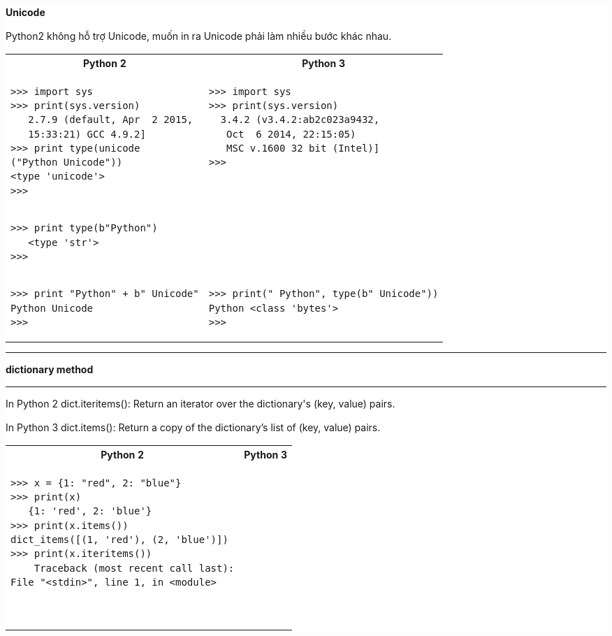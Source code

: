 **Unicode**

Python2 không hỗ trợ Unicode, muốn in ra Unicode phải làm nhiều bước khác nhau.

<table class="table table-bordered">
<tbody><tr>
<th>Python 2</th>
<th>Python 3</th>
</tr>
<tr>
<td><pre name="code" class="python">&gt;&gt;&gt; import sys
&gt;&gt;&gt; print(sys.version)
   2.7.9 (default, Apr  2 2015, 
   15:33:21) GCC 4.9.2]
&gt;&gt;&gt; print type(unicode
("Python Unicode"))
&lt;type 'unicode'&gt;
&gt;&gt;&gt;
</pre></td>
<td><pre name="code" class="python">&gt;&gt;&gt; import sys
&gt;&gt;&gt; print(sys.version)
  3.4.2 (v3.4.2:ab2c023a9432,
   Oct  6 2014, 22:15:05) 
   MSC v.1600 32 bit (Intel)]
&gt;&gt;&gt;</pre></td>
</tr>
<tr>
<td><pre name="code" class="python">&gt;&gt;&gt; print type(b"Python")
   &lt;type 'str'&gt;
&gt;&gt;&gt;</pre></td>
<td>&nbsp;</td>
</tr>
<tr>
<td><pre name="code" class="python">&gt;&gt;&gt; print "Python" + b" Unicode"
Python Unicode
&gt;&gt;&gt;</pre></td>
<td><pre name="code" class="python">&gt;&gt;&gt; print(" Python", type(b" Unicode"))
Python &lt;class 'bytes'&gt;
&gt;&gt;&gt;</pre></td>
</tr>
</tbody></table>
<hr>

**dictionary method**

<hr>
In Python 2 
dict.iteritems(): Return an iterator over the dictionary's (key, value) pairs.

In Python 3 
dict.items(): Return a copy of the dictionary’s list of (key, value) pairs.

<table class="table table-bordered">
<tbody><tr>
<th>Python 2</th>
<th>Python 3</th>
</tr>
<tr>
<td><pre name="code" class="python">&gt;&gt;&gt; x = {1: "red", 2: "blue"}
&gt;&gt;&gt; print(x)
   {1: 'red', 2: 'blue'}
&gt;&gt;&gt; print(x.items())
dict_items([(1, 'red'), (2, 'blue')])
&gt;&gt;&gt; print(x.iteritems())
    Traceback (most recent call last):
File "&lt;stdin&gt;", line 1, in &lt;module&gt;